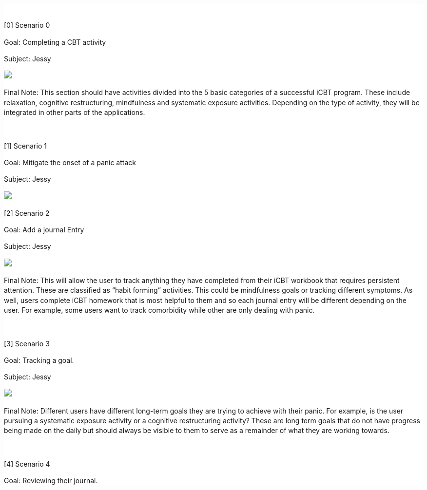 <br>

[0] Scenario 0

Goal: Completing a CBT activity

Subject: Jessy 

<img src="../../assets/projects/panic/1.png"/>

Final Note: This section should have activities divided into the 5 basic categories of a successful iCBT program. These include relaxation, cognitive restructuring, mindfulness and systematic exposure activities. Depending on the type of activity, they will be integrated in other parts of the applications. 

<br>

[1] Scenario 1

Goal: Mitigate the onset of a panic attack 

Subject: Jessy 

<img src="../../assets/projects/panic/2.png"/>

[2] Scenario 2

Goal: Add a journal Entry 

Subject: Jessy 

<img src="../../assets/projects/panic/3.png"/>

Final Note: This will allow the user to track anything they have completed from their iCBT workbook that requires persistent attention. These are classified as “habit forming” activities. This could be mindfulness goals or tracking different symptoms. As well, users complete iCBT homework that is most helpful to them and so each journal entry will be different depending on the user. For example, some users want to track comorbidity while other are only dealing with panic. 

<br>

[3] Scenario 3

Goal: Tracking a goal. 

Subject: Jessy 

<img src="../../assets/projects/panic/4.png"/>

Final Note: Different users have different long-term goals they are trying to achieve with their panic. For example, is the user pursuing a systematic exposure activity or a cognitive restructuring activity? These are long term goals that do not have progress being made on the daily but should always be visible to them to serve as a remainder of what they are working towards. 

<br>

[4] Scenario 4 

Goal: Reviewing their journal. 
